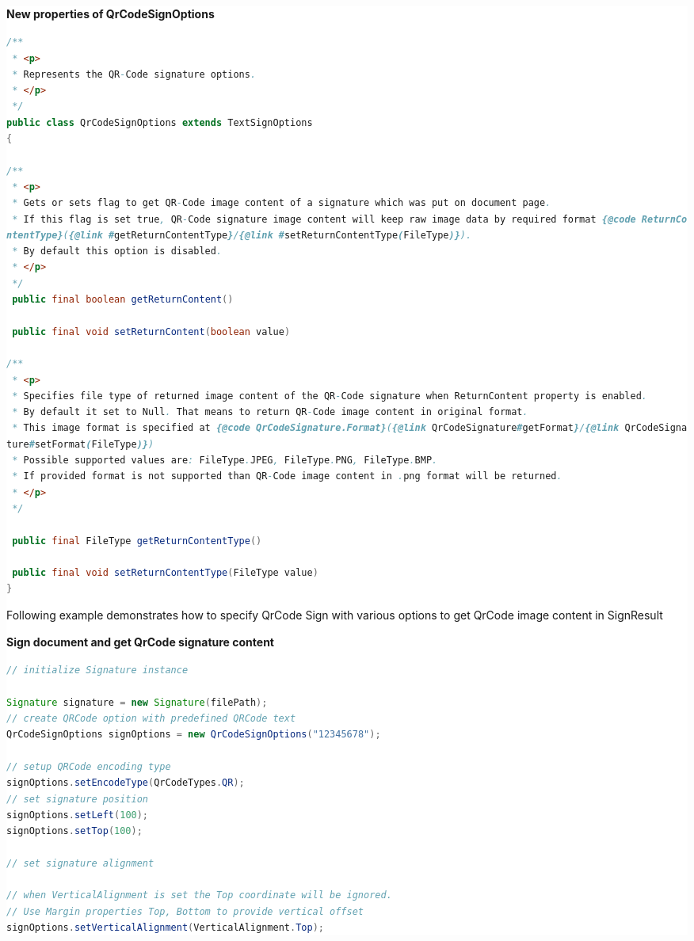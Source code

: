 **New properties of QrCodeSignOptions**

```java
/**
 * <p>
 * Represents the QR-Code signature options.
 * </p>
 */
public class QrCodeSignOptions extends TextSignOptions
{   

/**
 * <p>
 * Gets or sets flag to get QR-Code image content of a signature which was put on document page.
 * If this flag is set true, QR-Code signature image content will keep raw image data by required format {@code ReturnContentType}({@link #getReturnContentType}/{@link #setReturnContentType(FileType)}).
 * By default this option is disabled.
 * </p>
 */ 
 public final boolean getReturnContent()
   
 public final void setReturnContent(boolean value)

/**
 * <p>
 * Specifies file type of returned image content of the QR-Code signature when ReturnContent property is enabled.
 * By default it set to Null. That means to return QR-Code image content in original format. 
 * This image format is specified at {@code QrCodeSignature.Format}({@link QrCodeSignature#getFormat}/{@link QrCodeSignature#setFormat(FileType)})
 * Possible supported values are: FileType.JPEG, FileType.PNG, FileType.BMP. 
 * If provided format is not supported than QR-Code image content in .png format will be returned.
 * </p>
 */
 
 public final FileType getReturnContentType()

 public final void setReturnContentType(FileType value)
}
```

Following example demonstrates how to specify QrCode Sign with various options to get QrCode image content in SignResult

**Sign document and get QrCode signature content**

```java
// initialize Signature instance

Signature signature = new Signature(filePath);
// create QRCode option with predefined QRCode text
QrCodeSignOptions signOptions = new QrCodeSignOptions("12345678");

// setup QRCode encoding type
signOptions.setEncodeType(QrCodeTypes.QR);
// set signature position
signOptions.setLeft(100);
signOptions.setTop(100);

// set signature alignment

// when VerticalAlignment is set the Top coordinate will be ignored.
// Use Margin properties Top, Bottom to provide vertical offset
signOptions.setVerticalAlignment(VerticalAlignment.Top);

```